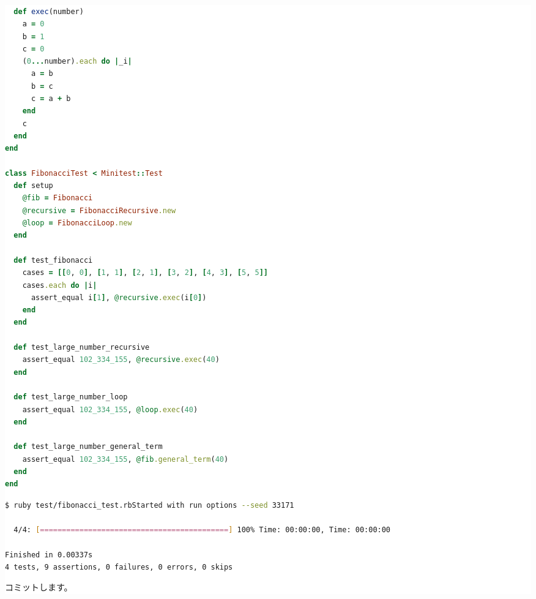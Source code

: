 ``` ruby
  def exec(number)
    a = 0
    b = 1
    c = 0
    (0...number).each do |_i|
      a = b
      b = c
      c = a + b
    end
    c
  end
end

class FibonacciTest < Minitest::Test
  def setup
    @fib = Fibonacci
    @recursive = FibonacciRecursive.new
    @loop = FibonacciLoop.new
  end

  def test_fibonacci
    cases = [[0, 0], [1, 1], [2, 1], [3, 2], [4, 3], [5, 5]]
    cases.each do |i|
      assert_equal i[1], @recursive.exec(i[0])
    end
  end

  def test_large_number_recursive
    assert_equal 102_334_155, @recursive.exec(40)
  end

  def test_large_number_loop
    assert_equal 102_334_155, @loop.exec(40)
  end

  def test_large_number_general_term
    assert_equal 102_334_155, @fib.general_term(40)
  end
end
```

``` bash
$ ruby test/fibonacci_test.rbStarted with run options --seed 33171

  4/4: [===========================================] 100% Time: 00:00:00, Time: 00:00:00

Finished in 0.00337s
4 tests, 9 assertions, 0 failures, 0 errors, 0 skips
```

コミットします。
